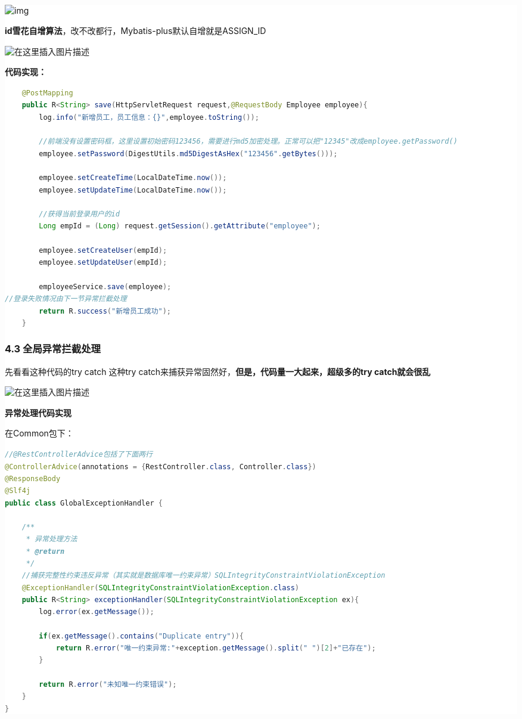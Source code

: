 ![img](外卖系统.assets/5e13b8c9e5ef433e98c5d0a4a0078392.png)

**id雪花自增算法**，改不改都行，Mybatis-plus默认自增就是ASSIGN_ID

![在这里插入图片描述](外卖系统.assets/d38ab9e9810244bab56a09ca6d40bfa9.png)

**代码实现：**

```java
    @PostMapping
    public R<String> save(HttpServletRequest request,@RequestBody Employee employee){
        log.info("新增员工，员工信息：{}",employee.toString());
 
        //前端没有设置密码框，这里设置初始密码123456，需要进行md5加密处理。正常可以把"12345"改成employee.getPassword()
        employee.setPassword(DigestUtils.md5DigestAsHex("123456".getBytes()));
 
        employee.setCreateTime(LocalDateTime.now());
        employee.setUpdateTime(LocalDateTime.now());
 
        //获得当前登录用户的id
        Long empId = (Long) request.getSession().getAttribute("employee");
 
        employee.setCreateUser(empId);
        employee.setUpdateUser(empId);
 
        employeeService.save(employee);
//登录失败情况由下一节异常拦截处理
        return R.success("新增员工成功");
    }
```

### 4.3 全局异常拦截处理

先看看这种代码的try catch 这种try catch来捕获异常固然好，**但是，代码量一大起来，超级多的try catch就会很乱**

![在这里插入图片描述](外卖系统.assets/232dfeaca28f420cb0fd5fae01f4ce15.png)

**异常处理代码实现**

在Common包下：

```java
//@RestControllerAdvice包括了下面两行
@ControllerAdvice(annotations = {RestController.class, Controller.class})
@ResponseBody
@Slf4j
public class GlobalExceptionHandler {
 
    /**
     * 异常处理方法
     * @return
     */
    //捕获完整性约束违反异常（其实就是数据库唯一约束异常）SQLIntegrityConstraintViolationException
    @ExceptionHandler(SQLIntegrityConstraintViolationException.class)
    public R<String> exceptionHandler(SQLIntegrityConstraintViolationException ex){
        log.error(ex.getMessage());
 
        if(ex.getMessage().contains("Duplicate entry")){
            return R.error("唯一约束异常:"+exception.getMessage().split(" ")[2]+"已存在");
        }
 
        return R.error("未知唯一约束错误");
    }
}
```
